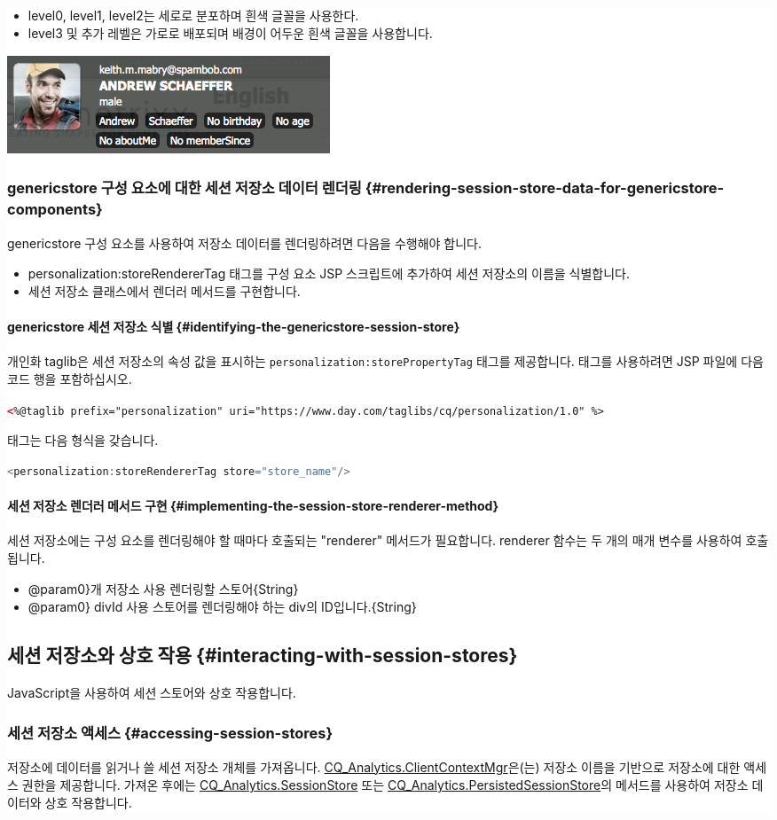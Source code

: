 * level0, level1, level2는 세로로 분포하며 흰색 글꼴을 사용한다.
* level3 및 추가 레벨은 가로로 배포되며 배경이 어두운 흰색 글꼴을 사용합니다.

![chlimage_1-4](assets/chlimage_1-4.png)

### genericstore 구성 요소에 대한 세션 저장소 데이터 렌더링 {#rendering-session-store-data-for-genericstore-components}

genericstore 구성 요소를 사용하여 저장소 데이터를 렌더링하려면 다음을 수행해야 합니다.

* personalization:storeRendererTag 태그를 구성 요소 JSP 스크립트에 추가하여 세션 저장소의 이름을 식별합니다.
* 세션 저장소 클래스에서 렌더러 메서드를 구현합니다.

#### genericstore 세션 저장소 식별 {#identifying-the-genericstore-session-store}

개인화 taglib은 세션 저장소의 속성 값을 표시하는 `personalization:storePropertyTag` 태그를 제공합니다. 태그를 사용하려면 JSP 파일에 다음 코드 행을 포함하십시오.

```xml
<%@taglib prefix="personalization" uri="https://www.day.com/taglibs/cq/personalization/1.0" %>
```

태그는 다음 형식을 갖습니다.

```java
<personalization:storeRendererTag store="store_name"/>
```

#### 세션 저장소 렌더러 메서드 구현 {#implementing-the-session-store-renderer-method}

세션 저장소에는 구성 요소를 렌더링해야 할 때마다 호출되는 &quot;renderer&quot; 메서드가 필요합니다. renderer 함수는 두 개의 매개 변수를 사용하여 호출됩니다.

* @param0}개 저장소 사용
렌더링할 스토어{String}
* @param0} divId 사용
스토어를 렌더링해야 하는 div의 ID입니다.{String}

## 세션 저장소와 상호 작용 {#interacting-with-session-stores}

JavaScript을 사용하여 세션 스토어와 상호 작용합니다.

### 세션 저장소 액세스 {#accessing-session-stores}

저장소에 데이터를 읽거나 쓸 세션 저장소 개체를 가져옵니다. [CQ_Analytics.ClientContextMgr](/help/sites-developing/ccjsapi.md#cq-analytics-clientcontextmgr)은(는) 저장소 이름을 기반으로 저장소에 대한 액세스 권한을 제공합니다. 가져온 후에는 [CQ_Analytics.SessionStore](/help/sites-developing/ccjsapi.md#cq-analytics-sessionstore) 또는 [CQ_Analytics.PersistedSessionStore](/help/sites-developing/ccjsapi.md#cq-analytics-persistedsessionstore)의 메서드를 사용하여 저장소 데이터와 상호 작용합니다.
